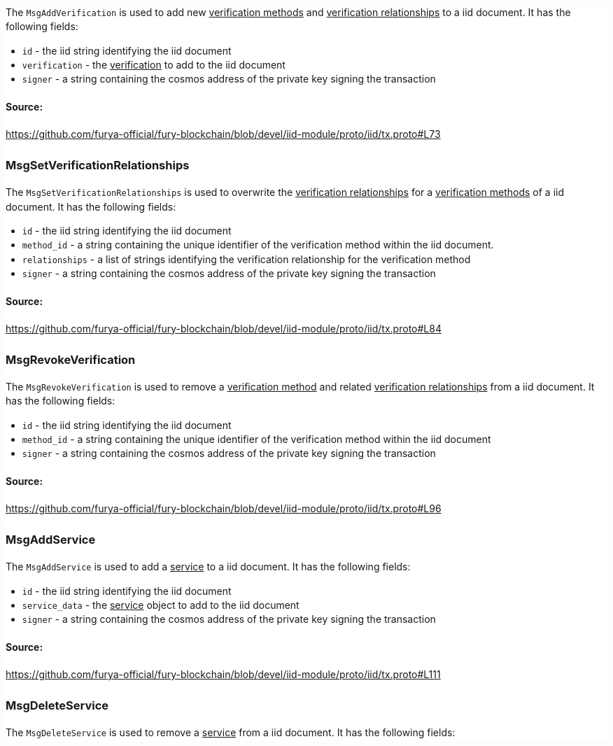 The `MsgAddVerification` is used to add new [verification methods](https://w3c.github.io/did-core/#verification-methods) and [verification relationships](https://w3c.github.io/did-core/#verification-relationships) to a iid document. It has the following fields:

- `id` - the iid string identifying the iid document
- `verification` - the [verification](04_messages.md#verification) to add to the iid document
- `signer` - a string containing the cosmos address of the private key signing the transaction 

#### Source:
https://github.com/furya-official/fury-blockchain/blob/devel/iid-module/proto/iid/tx.proto#L73

### MsgSetVerificationRelationships

The `MsgSetVerificationRelationships` is used to overwrite the [verification relationships](https://w3c.github.io/did-core/#verification-relationships) for a [verification methods](https://w3c.github.io/did-core/#verification-methods) of a iid document. It has the following fields:

- `id` - the iid string identifying the iid document
- `method_id` - a string containing the unique identifier of the verification method within the iid document.
- `relationships` - a list of strings identifying the verification relationship for the verification method
- `signer` - a string containing the cosmos address of the private key signing the transaction 

#### Source:
https://github.com/furya-official/fury-blockchain/blob/devel/iid-module/proto/iid/tx.proto#L84
### MsgRevokeVerification

The `MsgRevokeVerification` is used to remove a [verification method](https://w3c.github.io/did-core/#verification-methods) and related [verification relationships](https://w3c.github.io/did-core/#verification-relationships) from a iid document. It has the following fields:

- `id` - the iid string identifying the iid document
- `method_id` - a string containing the unique identifier of the verification method within the iid document
- `signer` - a string containing the cosmos address of the private key signing the transaction 

#### Source:
https://github.com/furya-official/fury-blockchain/blob/devel/iid-module/proto/iid/tx.proto#L96
### MsgAddService

The `MsgAddService` is used to add a [service](https://w3c.github.io/did-core/#services) to a iid document. It has the following fields:

- `id` - the iid string identifying the iid document
- `service_data` - the [service](02_state.md#service) object to add to the iid document 
- `signer` - a string containing the cosmos address of the private key signing the transaction 

#### Source:
https://github.com/furya-official/fury-blockchain/blob/devel/iid-module/proto/iid/tx.proto#L111
### MsgDeleteService

The `MsgDeleteService` is used to remove a [service](https://w3c.github.io/did-core/#services) from a iid document. It has the following fields:
